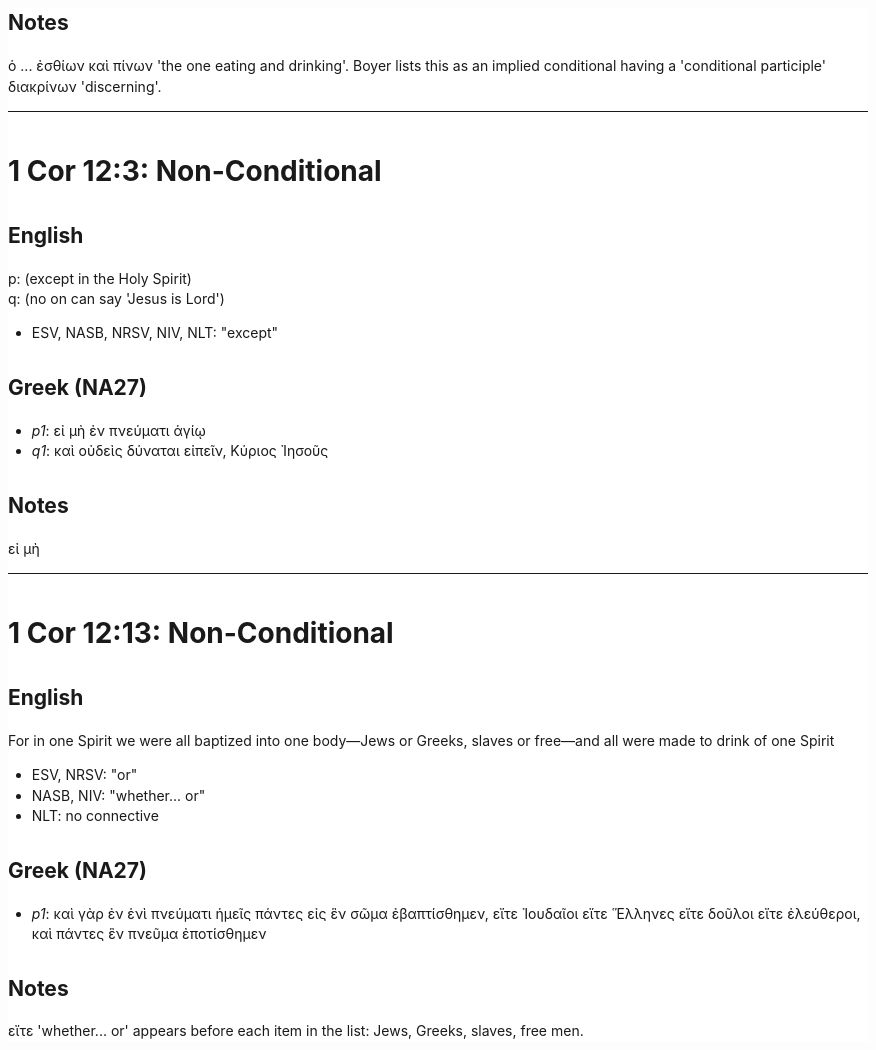 ## Notes
ὁ ... ἐσθίων καὶ πίνων 'the one eating and drinking'. Boyer lists this as an implied conditional having a 'conditional participle' διακρίνων 'discerning'.


----------------

# 1 Cor 12:3: Non-Conditional




## English
p: (except in the Holy Spirit)
<br/>q: (no on can say 'Jesus is Lord')


* ESV, NASB, NRSV, NIV, NLT: "except"


## Greek (NA27)
* _p1_: εἰ μὴ ἐν πνεύματι ἁγίῳ
* _q1_: καὶ οὐδεὶς δύναται εἰπεῖν, Κύριος Ἰησοῦς


## Notes
εἰ μὴ


----------------

# 1 Cor 12:13: Non-Conditional




## English
For in one Spirit we were all baptized into one body—Jews or Greeks, slaves or free—and all were made to drink of one Spirit


* ESV, NRSV: "or"
* NASB, NIV: "whether... or"
* NLT: no connective


## Greek (NA27)
* _p1_: καὶ γὰρ ἐν ἑνὶ πνεύματι ἡμεῖς πάντες εἰς ἓν σῶμα ἐβαπτίσθημεν, εἴτε Ἰουδαῖοι εἴτε Ἕλληνες εἴτε δοῦλοι εἴτε ἐλεύθεροι, καὶ πάντες ἓν πνεῦμα ἐποτίσθημεν


## Notes
εἴτε 'whether... or' appears before each item in the list: Jews, Greeks, slaves, free men.
